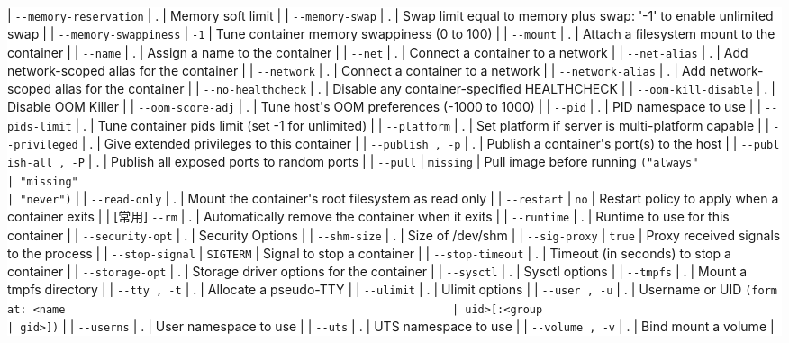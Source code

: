 | `--memory-reservation`    | .         | Memory soft limit                                                                          |
| `--memory-swap`           | .         | Swap limit equal to memory plus swap: '-1' to enable unlimited swap                        |
| `--memory-swappiness`     | `-1`      | Tune container memory swappiness (0 to 100)                                                |
| `--mount`                 | .         | Attach a filesystem mount to the container                                                 |
| `--name`                  | .         | Assign a name to the container                                                             |
| `--net`                   | .         | Connect a container to a network                                                           |
| `--net-alias`             | .         | Add network-scoped alias for the container                                                 |
| `--network`               | .         | Connect a container to a network                                                           |
| `--network-alias`         | .         | Add network-scoped alias for the container                                                 |
| `--no-healthcheck`        | .         | Disable any container-specified HEALTHCHECK                                                |
| `--oom-kill-disable`      | .         | Disable OOM Killer                                                                         |
| `--oom-score-adj`         | .         | Tune host's OOM preferences (-1000 to 1000)                                                |
| `--pid`                   | .         | PID namespace to use                                                                       |
| `--pids-limit`            | .         | Tune container pids limit (set -1 for unlimited)                                           |
| `--platform`              | .         | Set platform if server is multi-platform capable                                           |
| `--privileged`            | .         | Give extended privileges to this container                                                 |
| `--publish , -p`          | .         | Publish a container's port(s) to the host                                                  |
| `--publish-all , -P`      | .         | Publish all exposed ports to random ports                                                  |
| `--pull`                  | `missing` | Pull image before running `("always"                                                       | "missing"                                                                                                                                                                                                                                        | "never")` |
| `--read-only`             | .         | Mount the container's root filesystem as read only                                         |
| `--restart`               | `no`      | Restart policy to apply when a container exits                                             |
| [常用] `--rm`             | .         | Automatically remove the container when it exits                                           |
| `--runtime`               | .         | Runtime to use for this container                                                          |
| `--security-opt`          | .         | Security Options                                                                           |
| `--shm-size`              | .         | Size of /dev/shm                                                                           |
| `--sig-proxy`             | `true`    | Proxy received signals to the process                                                      |
| `--stop-signal`           | `SIGTERM` | Signal to stop a container                                                                 |
| `--stop-timeout`          | .         | Timeout (in seconds) to stop a container                                                   |
| `--storage-opt`           | .         | Storage driver options for the container                                                   |
| `--sysctl`                | .         | Sysctl options                                                                             |
| `--tmpfs`                 | .         | Mount a tmpfs directory                                                                    |
| `--tty , -t`              | .         | Allocate a pseudo-TTY                                                                      |
| `--ulimit`                | .         | Ulimit options                                                                             |
| `--user , -u`             | .         | Username or UID `(format: <name                                                            | uid>[:<group                                                                                                                                                                                                                                     | gid>])`   |
| `--userns`                | .         | User namespace to use                                                                      |
| `--uts`                   | .         | UTS namespace to use                                                                       |
| `--volume , -v`           | .         | Bind mount a volume                                                                        |